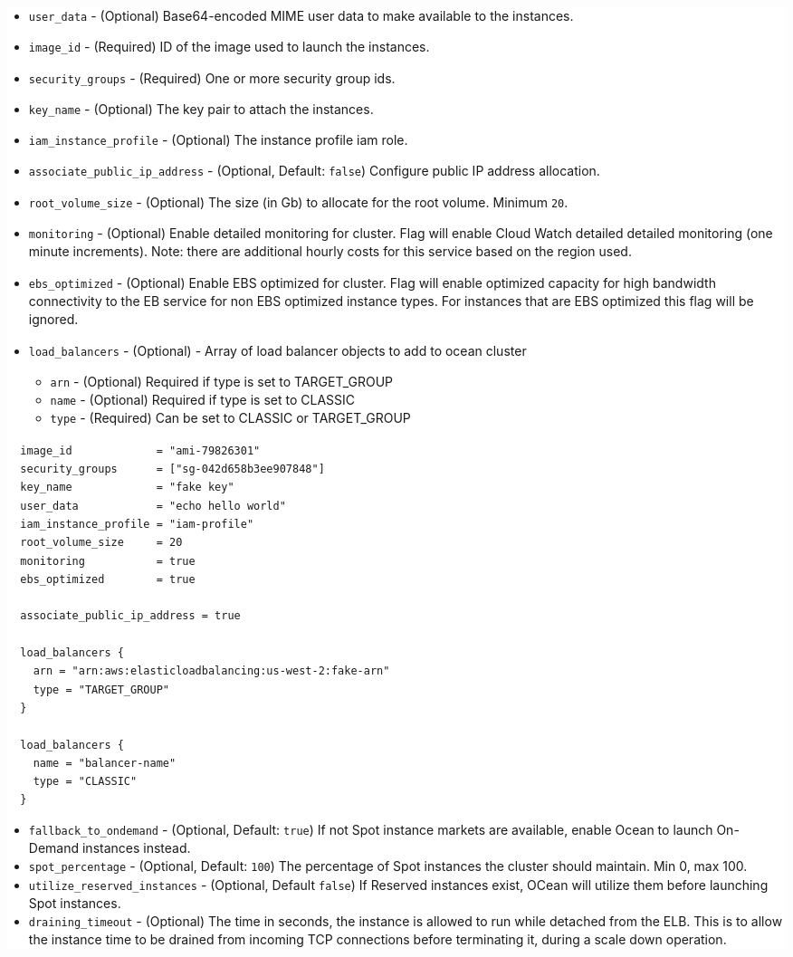 * `user_data` - (Optional) Base64-encoded MIME user data to make available to the instances.
* `image_id` - (Required) ID of the image used to launch the instances.
* `security_groups` - (Required) One or more security group ids.
* `key_name` - (Optional) The key pair to attach the instances.
* `iam_instance_profile` - (Optional) The instance profile iam role.
* `associate_public_ip_address` - (Optional, Default: `false`) Configure public IP address allocation.
* `root_volume_size` - (Optional) The size (in Gb) to allocate for the root volume. Minimum `20`.
* `monitoring` - (Optional) Enable detailed monitoring for cluster. Flag will enable Cloud Watch detailed detailed monitoring (one minute increments). Note: there are additional hourly costs for this service based on the region used.
* `ebs_optimized` - (Optional) Enable EBS optimized for cluster. Flag will enable optimized capacity for high bandwidth connectivity to the EB service for non EBS optimized instance types. For instances that are EBS optimized this flag will be ignored.

* `load_balancers` - (Optional) - Array of load balancer objects to add to ocean cluster
    * `arn` - (Optional) Required if type is set to TARGET_GROUP
    * `name` - (Optional) Required if type is set to CLASSIC
    * `type` - (Required) Can be set to CLASSIC or TARGET_GROUP

```hcl
  image_id             = "ami-79826301"
  security_groups      = ["sg-042d658b3ee907848"]
  key_name             = "fake key"
  user_data            = "echo hello world"
  iam_instance_profile = "iam-profile"
  root_volume_size     = 20
  monitoring           = true
  ebs_optimized        = true
  
  associate_public_ip_address = true
  
  load_balancers {
    arn = "arn:aws:elasticloadbalancing:us-west-2:fake-arn"
    type = "TARGET_GROUP"
  }
  
  load_balancers {
    name = "balancer-name"
    type = "CLASSIC"
  }
```

* `fallback_to_ondemand` - (Optional, Default: `true`) If not Spot instance markets are available, enable Ocean to launch On-Demand instances instead.
* `spot_percentage` - (Optional, Default: `100`) The percentage of Spot instances the cluster should maintain. Min 0, max 100.
* `utilize_reserved_instances` - (Optional, Default `false`) If Reserved instances exist, OCean will utilize them before launching Spot instances.
* `draining_timeout` - (Optional) The time in seconds, the instance is allowed to run while detached from the ELB. This is to allow the instance time to be drained from incoming TCP connections before terminating it, during a scale down operation.
